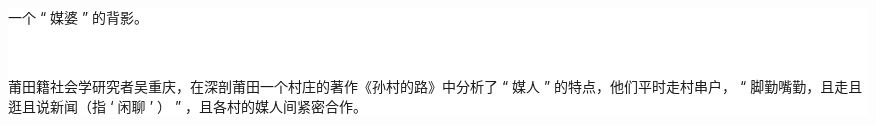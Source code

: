  </p>
 <p class="p2">
  <span class="s1">
   一个
  </span>
  <span class="s2">
   “
  </span>
  <span class="s1">
   媒婆
  </span>
  <span class="s2">
   ”
  </span>
  <span class="s1">
   的背影。
  </span>
 </p>
 <p class="p1">
  <span class="s1">
  </span>
  <br/>
 </p>
 <p class="p2">
  <span class="s1">
   莆田籍社会学研究者吴重庆，在深剖莆田一个村庄的著作《孙村的路》中分析了
  </span>
  <span class="s2">
   “
  </span>
  <span class="s1">
   媒人
  </span>
  <span class="s2">
   ”
  </span>
  <span class="s1">
   的特点，他们平时走村串户，
  </span>
  <span class="s2">
   “
  </span>
  <span class="s1">
   脚勤嘴勤，且走且逛且说新闻（指
  </span>
  <span class="s2">
   ‘
  </span>
  <span class="s1">
   闲聊
  </span>
  <span class="s2">
   ’
  </span>
  <span class="s1">
   ）
  </span>
  <span class="s2">
   ”
  </span>
  <span class="s1">
   ，且各村的媒人间紧密合作。
  </span>
 </p>